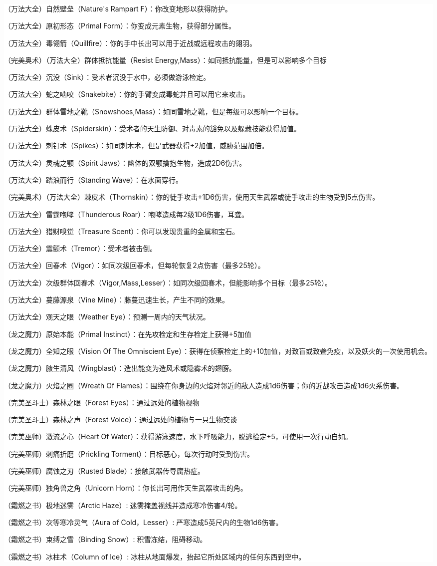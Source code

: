 （万法大全）自然壁垒（Nature's Rampart F）：你改变地形以获得防护。

（万法大全）原初形态（Primal Form）：你变成元素生物，获得部分属性。

（万法大全）毒翎箭（Quillfire）：你的手中长出可以用于近战或远程攻击的翎羽。

（完美奥术）（万法大全）群体抵抗能量（Resist Energy,Mass）：如同抵抗能量，但是可以影响多个目标

（万法大全）沉没（Sink）：受术者沉没于水中，必须做游泳检定。

（万法大全）蛇之啮咬（Snakebite）：你的手臂变成毒蛇并且可以用它来攻击。

（万法大全）群体雪地之靴（Snowshoes,Mass）：如同雪地之靴，但是每级可以影响一个目标。

（万法大全）蛛皮术（Spiderskin）：受术者的天生防御、对毒素的豁免以及躲藏技能获得加值。

（万法大全）刺钉术（Spikes）：如同刺木术，但是武器获得+2加值，威胁范围加倍。

（万法大全）灵魂之颚（Spirit Jaws）：幽体的双颚擒抱生物，造成2D6伤害。

（万法大全）踏浪而行（Standing Wave）：在水面穿行。

（完美奥术）（万法大全）棘皮术（Thornskin）：你的徒手攻击+1D6伤害，使用天生武器或徒手攻击的生物受到5点伤害。

（万法大全）雷霆咆哮（Thunderous Roar）：咆哮造成每2级1D6伤害，耳聋。

（万法大全）猎财嗅觉（Treasure Scent）：你可以发现贵重的金属和宝石。

（万法大全）震颤术（Tremor）：受术者被击倒。

（万法大全）回春术（Vigor）：如同次级回春术，但每轮恢复2点伤害（最多25轮）。

（万法大全）次级群体回春术（Vigor,Mass,Lesser）：如同次级回春术，但能影响多个目标（最多25轮）。

（万法大全）蔓藤源泉（Vine Mine）：藤蔓迅速生长，产生不同的效果。

（万法大全）观天之眼（Weather Eye）：预测一周内的天气状况。

（龙之魔力）原始本能（Primal Instinct）：在先攻检定和生存检定上获得+5加值

（龙之魔力）全知之眼（Vision Of The Omniscient Eye）：获得在侦察检定上的+10加值，对致盲或致聋免疫，以及妖火的一次使用机会。

（龙之魔力）腋生清风（Wingblast）：造出能变为造风术或隐雾术的翅膀。

（龙之魔力）火焰之圈（Wreath Of Flames）：围绕在你身边的火焰对邻近的敌人造成1d6伤害；你的近战攻击造成1d6火系伤害。

（完美圣斗士）森林之眼（Forest Eyes）：通过远处的植物视物

（完美圣斗士）森林之声（Forest Voice）：通过远处的植物与一只生物交谈

（完美巫师）激流之心（Heart Of Water）：获得游泳速度，水下呼吸能力，脱逃检定+5，可使用一次行动自如。

（完美巫师）刺痛折磨（Prickling Torment）：目标恶心，每次行动时受到伤害。

（完美巫师）腐蚀之刃（Rusted Blade）：接触武器传导腐热症。

（完美巫师）独角兽之角（Unicorn Horn）：你长出可用作天生武器攻击的角。

（霜燃之书）极地迷雾（Arctic Haze）: 迷雾掩盖视线并造成寒冷伤害4/轮。

（霜燃之书）次等寒冷灵气（Aura of Cold，Lesser）: 严寒造成5英尺内的生物1d6伤害。

（霜燃之书）束缚之雪（Binding Snow）: 积雪冻结，阻碍移动。

（霜燃之书）冰柱术（Column of Ice）: 冰柱从地面爆发，抬起它所处区域内的任何东西到空中。

